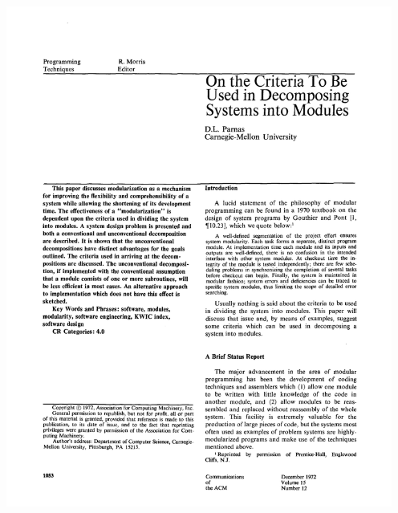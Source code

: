 <img src="images/structure/parnas.png" style="max-width:480px;float:left;margin:0px 60px 0px 20px" />
